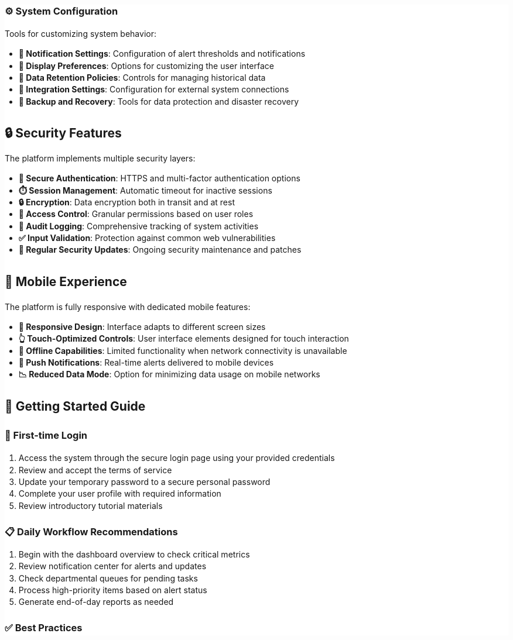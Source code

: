 ### ⚙️ System Configuration

Tools for customizing system behavior:

- **🔔 Notification Settings**: Configuration of alert thresholds and notifications
- **🎨 Display Preferences**: Options for customizing the user interface
- **💾 Data Retention Policies**: Controls for managing historical data
- **🔗 Integration Settings**: Configuration for external system connections
- **💾 Backup and Recovery**: Tools for data protection and disaster recovery

## 🔒 Security Features

The platform implements multiple security layers:

- **🔐 Secure Authentication**: HTTPS and multi-factor authentication options
- **⏱️ Session Management**: Automatic timeout for inactive sessions
- **🔒 Encryption**: Data encryption both in transit and at rest
- **🚪 Access Control**: Granular permissions based on user roles
- **📝 Audit Logging**: Comprehensive tracking of system activities
- **✅ Input Validation**: Protection against common web vulnerabilities
- **🔄 Regular Security Updates**: Ongoing security maintenance and patches

## 📱 Mobile Experience

The platform is fully responsive with dedicated mobile features:

- **📱 Responsive Design**: Interface adapts to different screen sizes
- **👆 Touch-Optimized Controls**: User interface elements designed for touch interaction
- **📵 Offline Capabilities**: Limited functionality when network connectivity is unavailable
- **🔔 Push Notifications**: Real-time alerts delivered to mobile devices
- **📉 Reduced Data Mode**: Option for minimizing data usage on mobile networks

## 🚀 Getting Started Guide

### 🔑 First-time Login

1. Access the system through the secure login page using your provided credentials
2. Review and accept the terms of service
3. Update your temporary password to a secure personal password
4. Complete your user profile with required information
5. Review introductory tutorial materials

### 📋 Daily Workflow Recommendations

1. Begin with the dashboard overview to check critical metrics
2. Review notification center for alerts and updates
3. Check departmental queues for pending tasks
4. Process high-priority items based on alert status
5. Generate end-of-day reports as needed

### ✅ Best Practices
